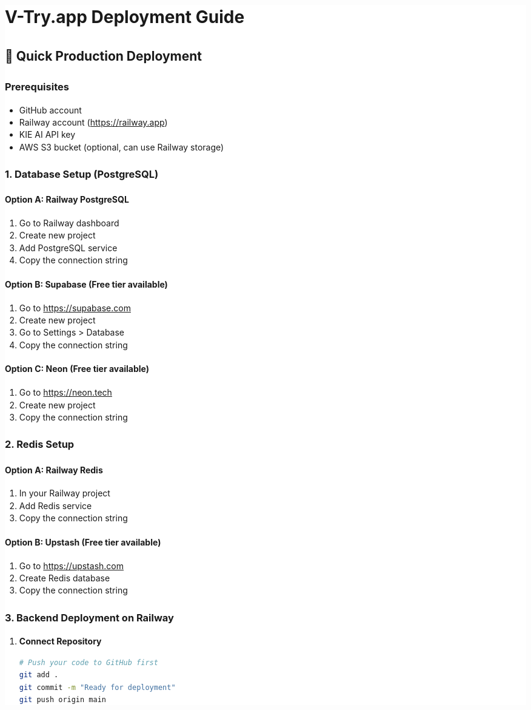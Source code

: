 # V-Try.app Deployment Guide

## 🚀 Quick Production Deployment

### Prerequisites
- GitHub account
- Railway account (https://railway.app)
- KIE AI API key
- AWS S3 bucket (optional, can use Railway storage)

### 1. Database Setup (PostgreSQL)

#### Option A: Railway PostgreSQL
1. Go to Railway dashboard
2. Create new project
3. Add PostgreSQL service
4. Copy the connection string

#### Option B: Supabase (Free tier available)
1. Go to https://supabase.com
2. Create new project
3. Go to Settings > Database
4. Copy the connection string

#### Option C: Neon (Free tier available)
1. Go to https://neon.tech
2. Create new project
3. Copy the connection string

### 2. Redis Setup

#### Option A: Railway Redis
1. In your Railway project
2. Add Redis service
3. Copy the connection string

#### Option B: Upstash (Free tier available)
1. Go to https://upstash.com
2. Create Redis database
3. Copy the connection string

### 3. Backend Deployment on Railway

1. **Connect Repository**
   ```bash
   # Push your code to GitHub first
   git add .
   git commit -m "Ready for deployment"
   git push origin main
   ```
